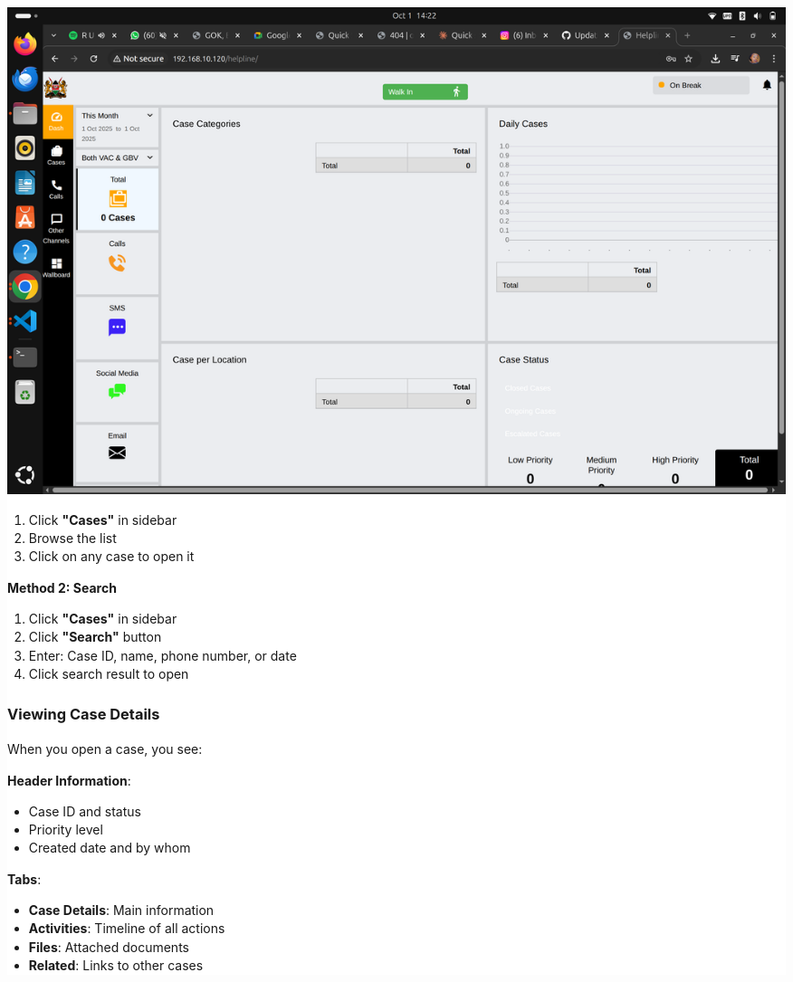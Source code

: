![All Cases View](../../images/cases-all-view.png)

1. Click **"Cases"** in sidebar
2. Browse the list
3. Click on any case to open it

**Method 2: Search**

1. Click **"Cases"** in sidebar
2. Click **"Search"** button
3. Enter: Case ID, name, phone number, or date
4. Click search result to open

### Viewing Case Details

When you open a case, you see:

**Header Information**:
- Case ID and status
- Priority level
- Created date and by whom

**Tabs**:
- **Case Details**: Main information
- **Activities**: Timeline of all actions
- **Files**: Attached documents
- **Related**: Links to other cases
